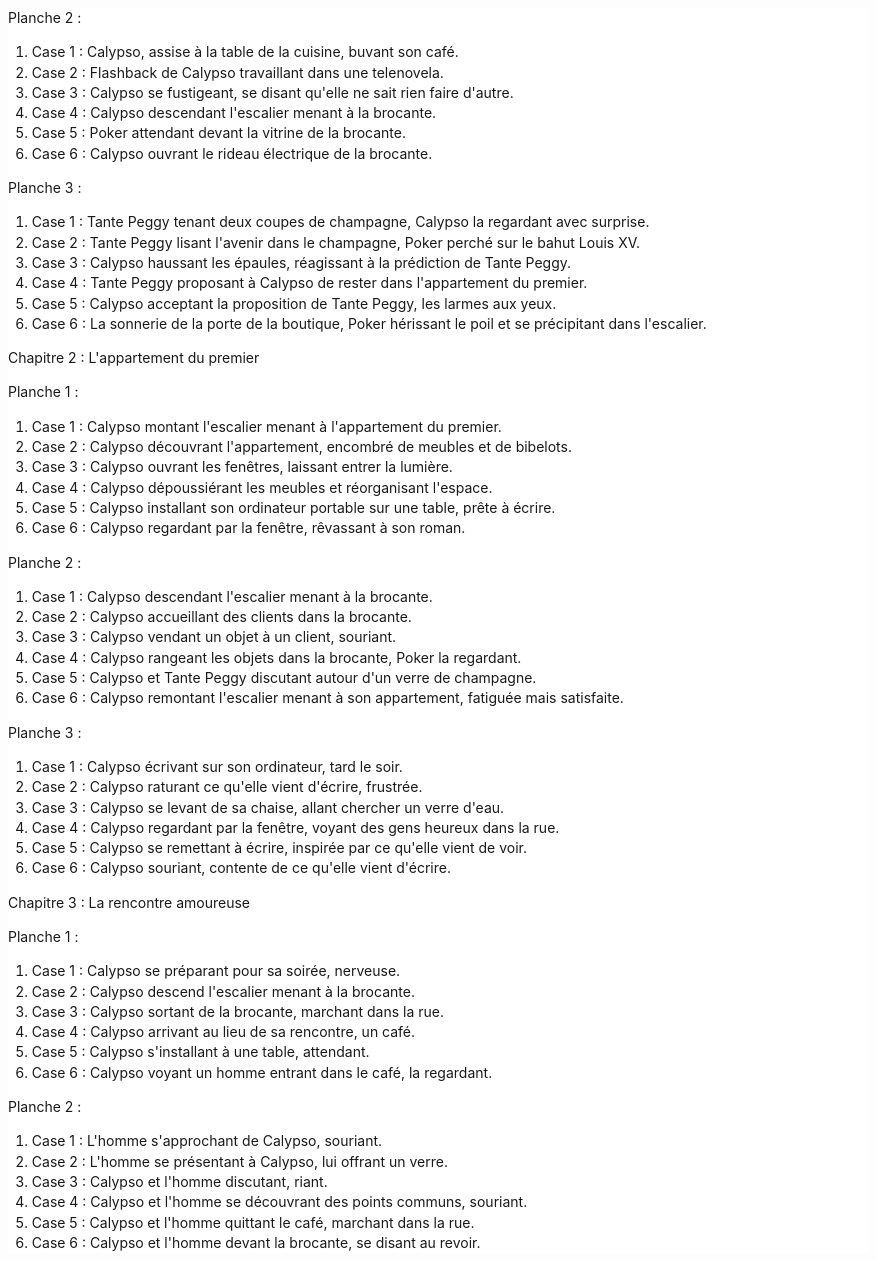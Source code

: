 Planche 2 :
1. Case 1 : Calypso, assise à la table de la cuisine, buvant son café.
2. Case 2 : Flashback de Calypso travaillant dans une telenovela.
3. Case 3 : Calypso se fustigeant, se disant qu'elle ne sait rien faire d'autre.
4. Case 4 : Calypso descendant l'escalier menant à la brocante.
5. Case 5 : Poker attendant devant la vitrine de la brocante.
6. Case 6 : Calypso ouvrant le rideau électrique de la brocante.

Planche 3 :
1. Case 1 : Tante Peggy tenant deux coupes de champagne, Calypso la regardant avec surprise.
2. Case 2 : Tante Peggy lisant l'avenir dans le champagne, Poker perché sur le bahut Louis XV.
3. Case 3 : Calypso haussant les épaules, réagissant à la prédiction de Tante Peggy.
4. Case 4 : Tante Peggy proposant à Calypso de rester dans l'appartement du premier.
5. Case 5 : Calypso acceptant la proposition de Tante Peggy, les larmes aux yeux.
6. Case 6 : La sonnerie de la porte de la boutique, Poker hérissant le poil et se précipitant dans l'escalier.

Chapitre 2 : L'appartement du premier

Planche 1 :
1. Case 1 : Calypso montant l'escalier menant à l'appartement du premier.
2. Case 2 : Calypso découvrant l'appartement, encombré de meubles et de bibelots.
3. Case 3 : Calypso ouvrant les fenêtres, laissant entrer la lumière.
4. Case 4 : Calypso dépoussiérant les meubles et réorganisant l'espace.
5. Case 5 : Calypso installant son ordinateur portable sur une table, prête à écrire.
6. Case 6 : Calypso regardant par la fenêtre, rêvassant à son roman.

Planche 2 :
1. Case 1 : Calypso descendant l'escalier menant à la brocante.
2. Case 2 : Calypso accueillant des clients dans la brocante.
3. Case 3 : Calypso vendant un objet à un client, souriant.
4. Case 4 : Calypso rangeant les objets dans la brocante, Poker la regardant.
5. Case 5 : Calypso et Tante Peggy discutant autour d'un verre de champagne.
6. Case 6 : Calypso remontant l'escalier menant à son appartement, fatiguée mais satisfaite.

Planche 3 :
1. Case 1 : Calypso écrivant sur son ordinateur, tard le soir.
2. Case 2 : Calypso raturant ce qu'elle vient d'écrire, frustrée.
3. Case 3 : Calypso se levant de sa chaise, allant chercher un verre d'eau.
4. Case 4 : Calypso regardant par la fenêtre, voyant des gens heureux dans la rue.
5. Case 5 : Calypso se remettant à écrire, inspirée par ce qu'elle vient de voir.
6. Case 6 : Calypso souriant, contente de ce qu'elle vient d'écrire.

Chapitre 3 : La rencontre amoureuse

Planche 1 :
1. Case 1 : Calypso se préparant pour sa soirée, nerveuse.
2. Case 2 : Calypso descend l'escalier menant à la brocante.
3. Case 3 : Calypso sortant de la brocante, marchant dans la rue.
4. Case 4 : Calypso arrivant au lieu de sa rencontre, un café.
5. Case 5 : Calypso s'installant à une table, attendant.
6. Case 6 : Calypso voyant un homme entrant dans le café, la regardant.

Planche 2 :
1. Case 1 : L'homme s'approchant de Calypso, souriant.
2. Case 2 : L'homme se présentant à Calypso, lui offrant un verre.
3. Case 3 : Calypso et l'homme discutant, riant.
4. Case 4 : Calypso et l'homme se découvrant des points communs, souriant.
5. Case 5 : Calypso et l'homme quittant le café, marchant dans la rue.
6. Case 6 : Calypso et l'homme devant la brocante, se disant au revoir.
